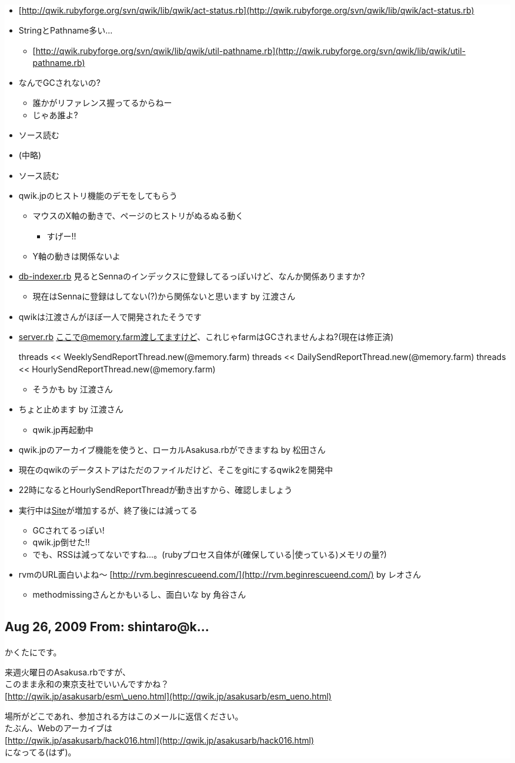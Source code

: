   - [http://qwik.rubyforge.org/svn/qwik/lib/qwik/act-status.rb](http://qwik.rubyforge.org/svn/qwik/lib/qwik/act-status.rb)
- StringとPathname多い…

  - [http://qwik.rubyforge.org/svn/qwik/lib/qwik/util-pathname.rb](http://qwik.rubyforge.org/svn/qwik/lib/qwik/util-pathname.rb)
- なんでGCされないの?

  - 誰かがリファレンス握ってるからねー
  - じゃあ誰よ?
- ソース読む
- (中略)
- ソース読む
- qwik.jpのヒストリ機能のデモをしてもらう

  - マウスのX軸の動きで、ページのヒストリがぬるぬる動く

    - すげー!!
  - Y軸の動きは関係ないよ
- [db-indexer.rb](http://qwik.rubyforge.org/svn/qwik/lib/qwik/db-indexer.rb) 見るとSennaのインデックスに登録してるっぽいけど、なんか関係ありますか?

  - 現在はSennaに登録はしてない(?)から関係ないと思います by 江渡さん
- qwikは江渡さんがほぼ一人で開発されたそうです
- [server.rb](http://qwik.rubyforge.org/svn/qwik/lib/qwik/server.rb) ここで@memory.farm渡してますけど、これじゃfarmはGCされませんよね?(現在は修正済)

    threads << WeeklySendReportThread.new(@memory.farm)
          threads << DailySendReportThread.new(@memory.farm)
          threads << HourlySendReportThread.new(@memory.farm)

  - そうかも by 江渡さん
- ちょと止めます by 江渡さん

  - qwik.jp再起動中
- qwik.jpのアーカイブ機能を使うと、ローカルAsakusa.rbができますね by 松田さん
- 現在のqwikのデータストアはただのファイルだけど、そこをgitにするqwik2を開発中
- 22時になるとHourlySendReportThreadが動き出すから、確認しましょう
- 実行中は[Site](http://qwik.rubyforge.org/svn/qwik/lib/qwik/site.rb)が増加するが、終了後には減ってる

  - GCされてるっぽい!
  - qwik.jp倒せた!!
  - でも、RSSは減ってないですね…。(rubyプロセス自体が(確保している|使っている)メモリの量?)
- rvmのURL面白いよね～ [http://rvm.beginrescueend.com/](http://rvm.beginrescueend.com/) by レオさん

  - methodmissingさんとかもいるし、面白いな by 角谷さん

## Aug 26, 2009 From: shintaro@k...

かくたにです。

来週火曜日のAsakusa.rbですが、  
このまま永和の東京支社でいいんですかね？  
[http://qwik.jp/asakusarb/esm\_ueno.html](http://qwik.jp/asakusarb/esm_ueno.html)

場所がどこであれ、参加される方はこのメールに返信ください。  
たぶん、Webのアーカイブは  
[http://qwik.jp/asakusarb/hack016.html](http://qwik.jp/asakusarb/hack016.html)  
になってる(はず)。
